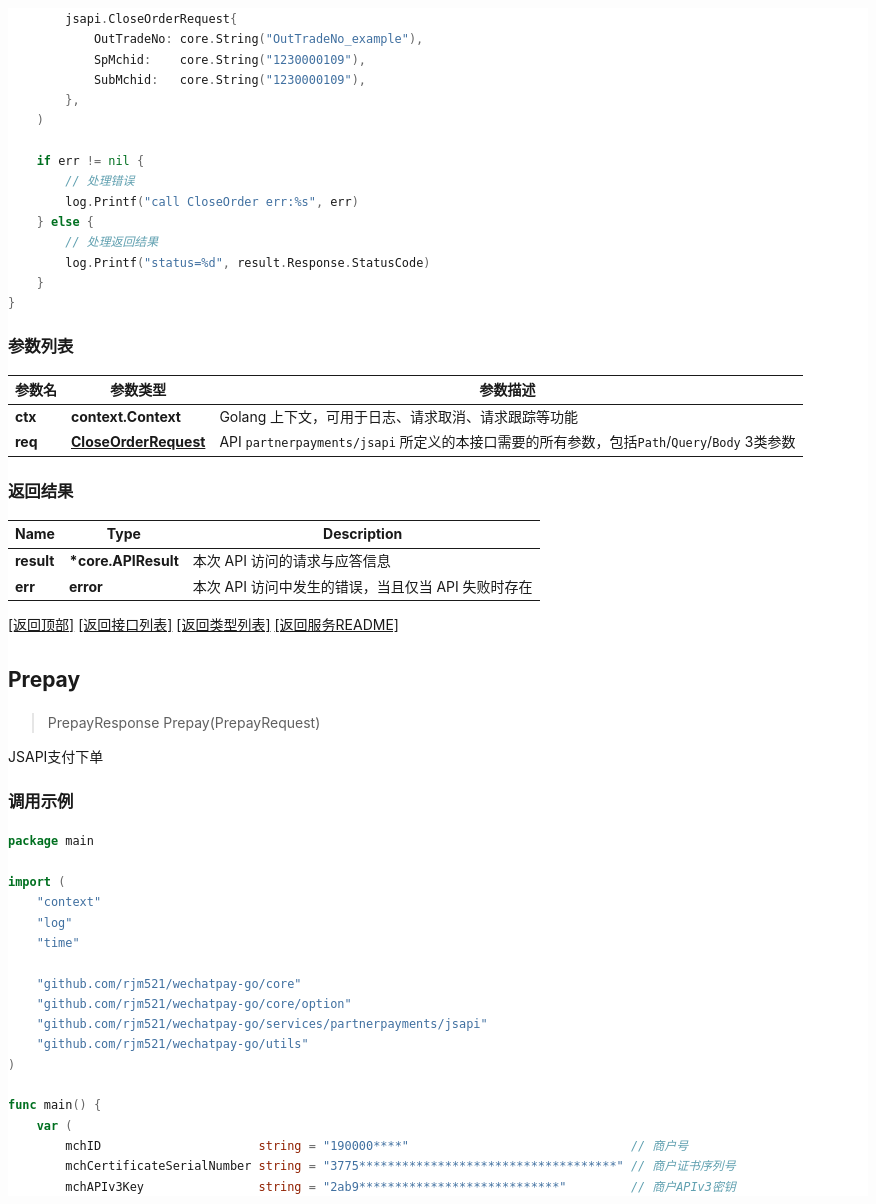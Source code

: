 ```go
		jsapi.CloseOrderRequest{
			OutTradeNo: core.String("OutTradeNo_example"),
			SpMchid:    core.String("1230000109"),
			SubMchid:   core.String("1230000109"),
		},
	)

	if err != nil {
		// 处理错误
		log.Printf("call CloseOrder err:%s", err)
	} else {
		// 处理返回结果
		log.Printf("status=%d", result.Response.StatusCode)
	}
}
```

### 参数列表
参数名 | 参数类型 | 参数描述
------------- | ------------- | -------------
**ctx** | **context.Context** | Golang 上下文，可用于日志、请求取消、请求跟踪等功能|
**req** | [**CloseOrderRequest**](CloseOrderRequest.md) | API `partnerpayments/jsapi` 所定义的本接口需要的所有参数，包括`Path`/`Query`/`Body` 3类参数|

### 返回结果
Name | Type | Description
------------- | ------------- | -------------
**result** | **\*core.APIResult** | 本次 API 访问的请求与应答信息
**err** | **error** | 本次 API 访问中发生的错误，当且仅当 API 失败时存在

[\[返回顶部\]](#jsapijsapiapi)
[\[返回接口列表\]](README.md#接口列表)
[\[返回类型列表\]](README.md#类型列表)
[\[返回服务README\]](README.md)


## Prepay

> PrepayResponse Prepay(PrepayRequest)

JSAPI支付下单



### 调用示例

```go
package main

import (
	"context"
	"log"
	"time"

	"github.com/rjm521/wechatpay-go/core"
	"github.com/rjm521/wechatpay-go/core/option"
	"github.com/rjm521/wechatpay-go/services/partnerpayments/jsapi"
	"github.com/rjm521/wechatpay-go/utils"
)

func main() {
	var (
		mchID                      string = "190000****"                               // 商户号
		mchCertificateSerialNumber string = "3775************************************" // 商户证书序列号
		mchAPIv3Key                string = "2ab9****************************"         // 商户APIv3密钥
```